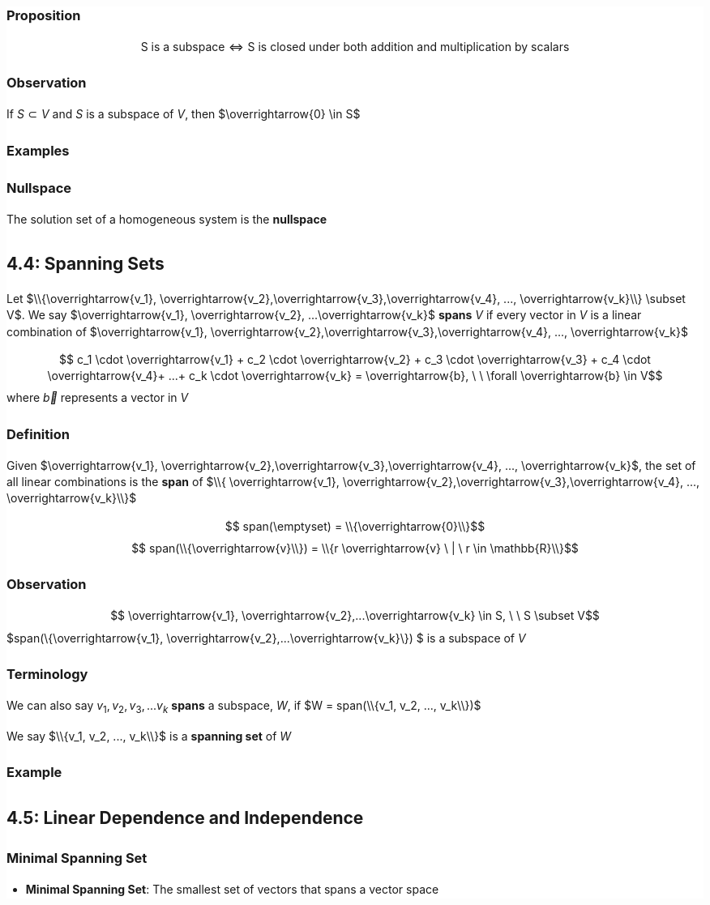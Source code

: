 ### Proposition
$$ \text{S is a subspace} \iff \text{S is closed under both addition and multiplication by scalars}$$

### Observation
If $S \subset V$ and $S$ is a subspace of $V$, then $\overrightarrow{0} \in S$

### Examples

### Nullspace
The solution set of a homogeneous system is the **nullspace**

## 4.4: Spanning Sets
Let $\\{\overrightarrow{v_1}, \overrightarrow{v_2},\overrightarrow{v_3},\overrightarrow{v_4}, ..., \overrightarrow{v_k}\\} \subset V$. We say $\overrightarrow{v_1}, \overrightarrow{v_2}, ...\overrightarrow{v_k}$ **spans** $V$ if every vector in $V$ is a linear combination of $\overrightarrow{v_1}, \overrightarrow{v_2},\overrightarrow{v_3},\overrightarrow{v_4}, ..., \overrightarrow{v_k}$

$$ c_1 \cdot \overrightarrow{v_1} + c_2 \cdot \overrightarrow{v_2} + c_3 \cdot \overrightarrow{v_3} + c_4 \cdot \overrightarrow{v_4}+ ...+ c_k \cdot \overrightarrow{v_k} = \overrightarrow{b}, \ \ \forall \overrightarrow{b} \in V$$
where $\overrightarrow{b}$ represents a vector in $V$

### Definition
Given $\overrightarrow{v_1}, \overrightarrow{v_2},\overrightarrow{v_3},\overrightarrow{v_4}, ..., \overrightarrow{v_k}$, the set of all linear combinations is the **span** of $\\{ \overrightarrow{v_1}, \overrightarrow{v_2},\overrightarrow{v_3},\overrightarrow{v_4}, ..., \overrightarrow{v_k}\\}$

$$ span(\emptyset) = \\{\overrightarrow{0}\\}$$
$$ span(\\{\overrightarrow{v}\\}) = \\{r \overrightarrow{v} \ | \ r \in \mathbb{R}\\}$$

### Observation
$$ \overrightarrow{v_1}, \overrightarrow{v_2},...\overrightarrow{v_k} \in S, \ \ S \subset V$$
$span(\\{\overrightarrow{v_1}, \overrightarrow{v_2},...\overrightarrow{v_k}\\}) $ is a subspace of $V$

### Terminology
We can also say $v_1, v_2, v_3,...v_k$ **spans** a subspace, $W$, if $W = span(\\{v_1, v_2, ..., v_k\\})$

We say $\\{v_1, v_2, ..., v_k\\}$ is a **spanning set** of $W$

### Example

## 4.5: Linear Dependence and Independence

### Minimal Spanning Set
* **Minimal Spanning Set**: The smallest set of vectors that spans a vector space
